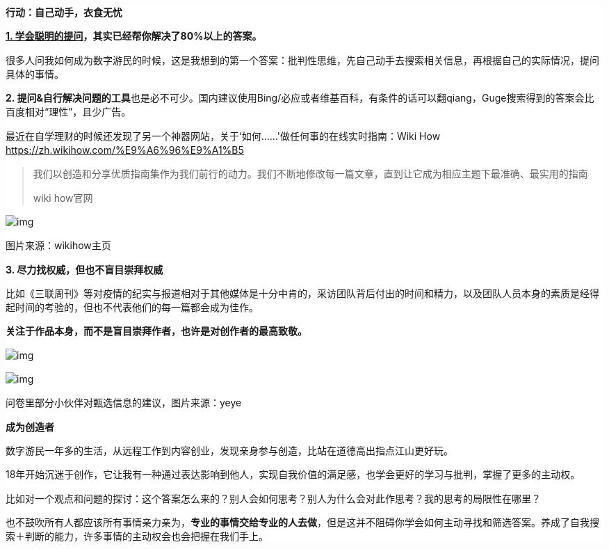 
**行动：自己动手，衣食无忧**



**[1. 学会聪明的提问](http://mp.weixin.qq.com/s?__biz=MzU4NjY5NjQxMw==&mid=2247484636&idx=1&sn=a3a8a0faefb004461524d4efb9544d74&chksm=fdf6176eca819e78ae149d093fbd82de4970c630e3572d3313958e93410406a1acdfa8a75d07&scene=21#wechat_redirect)，其实已经帮你解决了80%以上的答案。**



很多人问我如何成为数字游民的时候，这是我想到的第一个答案：批判性思维，先自己动手去搜索相关信息，再根据自己的实际情况，提问具体的事情。



**2. 提问&自行解决问题的工具**也是必不可少。国内建议使用Bing/必应或者维基百科，有条件的话可以翻qiang，Guge搜索得到的答案会比百度相对“理性”，且少广告。



最近在自学理财的时候还发现了另一个神器网站，关于‘如何......'做任何事的在线实时指南：Wiki How https://zh.wikihow.com/%E9%A6%96%E9%A1%B5

> 我们以创造和分享优质指南集作为我们前行的动力。我们不断地修改每一篇文章，直到让它成为相应主题下最准确、最实用的指南
>
> wiki how官网

![img](http://image.yeslifeisfun.club/img/640-20200320133957013.jpeg)

图片来源：wikihow主页



**3. 尽力找权威，但也不盲目崇拜权威**



比如《三联周刊》等对疫情的纪实与报道相对于其他媒体是十分中肯的，采访团队背后付出的时间和精力，以及团队人员本身的素质是经得起时间的考验的，但也不代表他们的每一篇都会成为佳作。


**关注于作品本身，而不是盲目崇拜作者，也许是对创作者的最高致敬。**



![img](http://image.yeslifeisfun.club/img/640-20200320134005629.png)

![img](http://image.yeslifeisfun.club/img/640-20200320134001904.png)

问卷里部分小伙伴对甄选信息的建议，图片来源：yeye



**成为创造者**



数字游民一年多的生活，从远程工作到内容创业，发现亲身参与创造，比站在道德高出指点江山更好玩。



18年开始沉迷于创作，它让我有一种通过表达影响到他人，实现自我价值的满足感，也学会更好的学习与批判，掌握了更多的主动权。



比如对一个观点和问题的探讨：这个答案怎么来的？别人会如何思考？别人为什么会对此作思考？我的思考的局限性在哪里？

 

也不鼓吹所有人都应该所有事情亲力亲为，**专业的事情交给专业的人去做**，但是这并不阻碍你学会如何主动寻找和筛选答案。养成了自我搜索＋判断的能力，许多事情的主动权会也会把握在我们手上。

 
